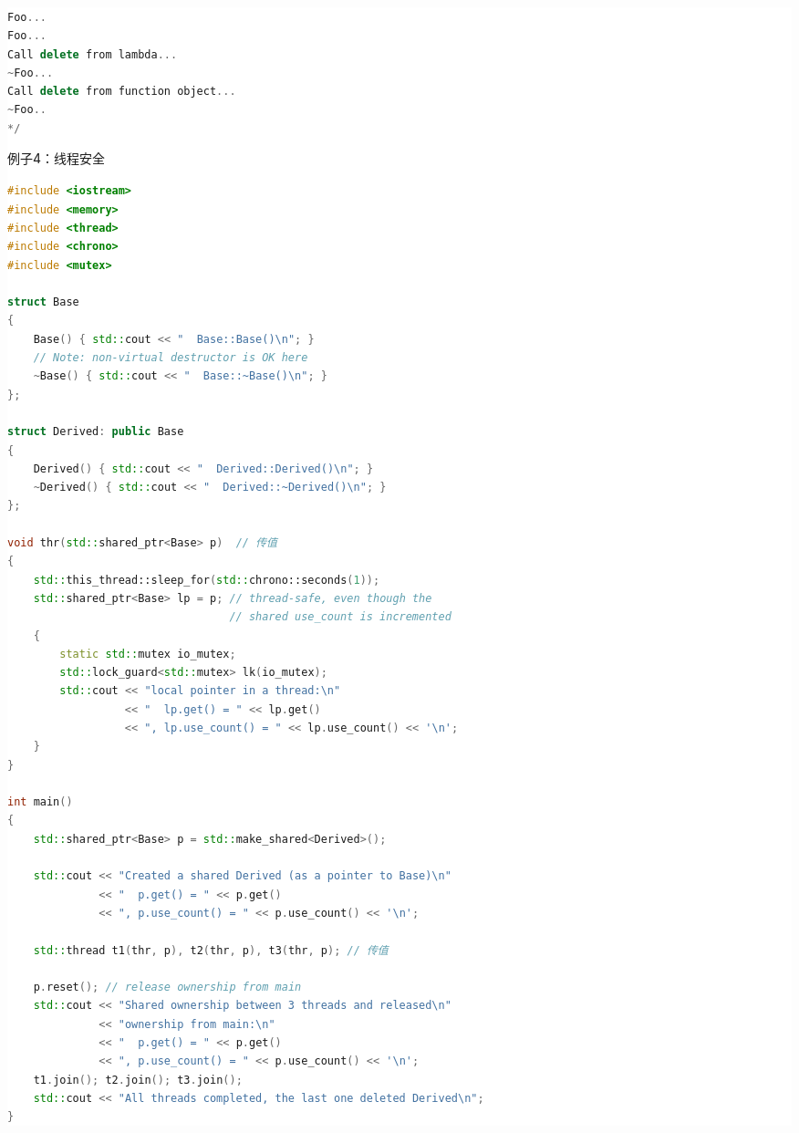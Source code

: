 ``` cpp
Foo...
Foo...
Call delete from lambda...
~Foo...
Call delete from function object...
~Foo..
*/
```

例子4：线程安全

``` cpp
#include <iostream>
#include <memory>
#include <thread>
#include <chrono>
#include <mutex>
 
struct Base
{
    Base() { std::cout << "  Base::Base()\n"; }
    // Note: non-virtual destructor is OK here
    ~Base() { std::cout << "  Base::~Base()\n"; }
};
 
struct Derived: public Base
{
    Derived() { std::cout << "  Derived::Derived()\n"; }
    ~Derived() { std::cout << "  Derived::~Derived()\n"; }
};
 
void thr(std::shared_ptr<Base> p)  // 传值
{
    std::this_thread::sleep_for(std::chrono::seconds(1));
    std::shared_ptr<Base> lp = p; // thread-safe, even though the
                                  // shared use_count is incremented
    {
        static std::mutex io_mutex;
        std::lock_guard<std::mutex> lk(io_mutex);
        std::cout << "local pointer in a thread:\n"
                  << "  lp.get() = " << lp.get()
                  << ", lp.use_count() = " << lp.use_count() << '\n';
    }
}
 
int main()
{
    std::shared_ptr<Base> p = std::make_shared<Derived>();
 
    std::cout << "Created a shared Derived (as a pointer to Base)\n"
              << "  p.get() = " << p.get()
              << ", p.use_count() = " << p.use_count() << '\n';

    std::thread t1(thr, p), t2(thr, p), t3(thr, p); // 传值

    p.reset(); // release ownership from main
    std::cout << "Shared ownership between 3 threads and released\n"
              << "ownership from main:\n"
              << "  p.get() = " << p.get()
              << ", p.use_count() = " << p.use_count() << '\n';
    t1.join(); t2.join(); t3.join();
    std::cout << "All threads completed, the last one deleted Derived\n";
}
```
